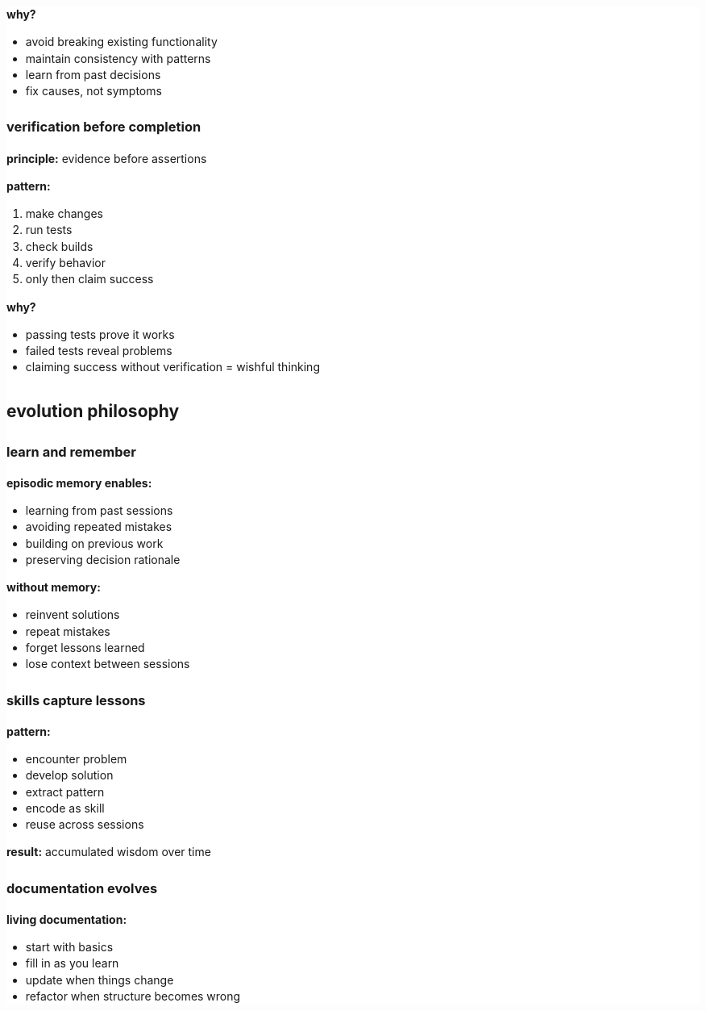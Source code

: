 **why?**
- avoid breaking existing functionality
- maintain consistency with patterns
- learn from past decisions
- fix causes, not symptoms

### verification before completion

**principle:** evidence before assertions

**pattern:**
1. make changes
2. run tests
3. check builds
4. verify behavior
5. only then claim success

**why?**
- passing tests prove it works
- failed tests reveal problems
- claiming success without verification = wishful thinking

## evolution philosophy

### learn and remember

**episodic memory enables:**
- learning from past sessions
- avoiding repeated mistakes
- building on previous work
- preserving decision rationale

**without memory:**
- reinvent solutions
- repeat mistakes
- forget lessons learned
- lose context between sessions

### skills capture lessons

**pattern:**
- encounter problem
- develop solution
- extract pattern
- encode as skill
- reuse across sessions

**result:** accumulated wisdom over time

### documentation evolves

**living documentation:**
- start with basics
- fill in as you learn
- update when things change
- refactor when structure becomes wrong

